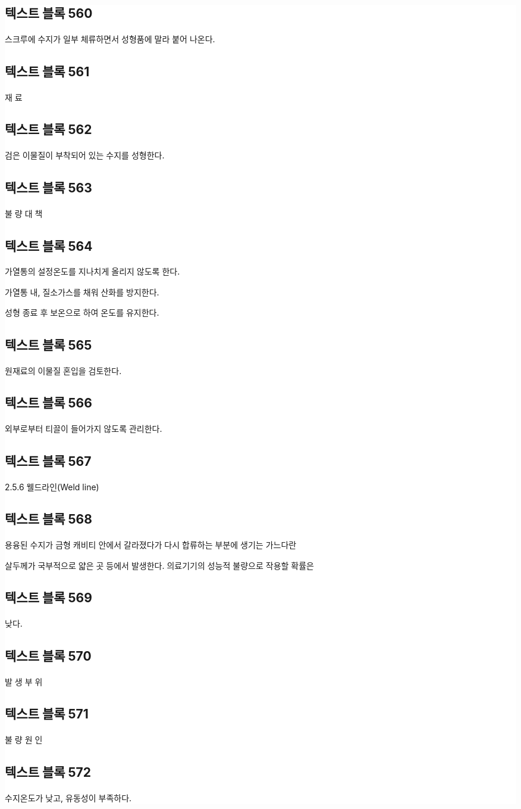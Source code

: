 ## 텍스트 블록 560
스크루에 수지가 일부 체류하면서 성형품에 말라 붙어 나온다.

## 텍스트 블록 561
재 료

## 텍스트 블록 562
검은 이물질이 부착되어 있는 수지를 성형한다.

## 텍스트 블록 563
불 량 대 책

## 텍스트 블록 564
가열통의 설정온도를 지나치게 올리지 않도록 한다.

가열통 내, 질소가스를 채워 산화를 방지한다.

성형 종료 후 보온으로 하여 온도를 유지한다.

## 텍스트 블록 565
원재료의 이물질 혼입을 검토한다.

## 텍스트 블록 566
외부로부터 티끌이 들어가지 않도록 관리한다.

## 텍스트 블록 567
2.5.6 웰드라인(Weld line)

## 텍스트 블록 568
용융된 수지가 금형 캐비티 안에서 갈라졌다가 다시 합류하는 부분에 생기는 가느다란

살두께가 국부적으로 얇은 곳 등에서 발생한다. 의료기기의 성능적 불량으로 작용할 확률은

## 텍스트 블록 569
낮다.

## 텍스트 블록 570
발 생 부 위

## 텍스트 블록 571
불 량 원 인

## 텍스트 블록 572
수지온도가 낮고, 유동성이 부족하다.

